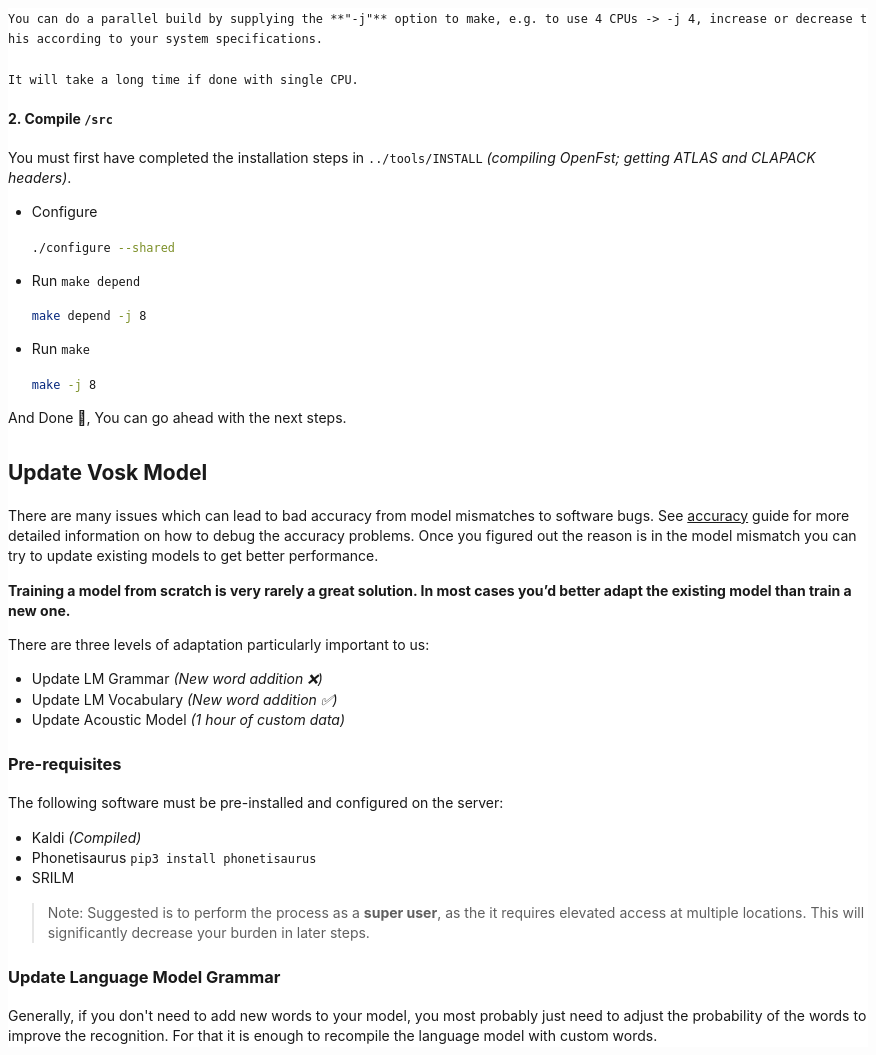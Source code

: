     You can do a parallel build by supplying the **"-j"** option to make, e.g. to use 4 CPUs -> -j 4, increase or decrease this according to your system specifications.

    It will take a long time if done with single CPU.

#### 2. Compile `/src`

You must first have completed the installation steps in `../tools/INSTALL` *(compiling OpenFst; getting ATLAS and CLAPACK headers)*.

- Configure
    ```sh
    ./configure --shared
    ```

- Run `make depend`
    ```sh
    make depend -j 8
    ```

- Run `make`
    ```sh
    make -j 8
    ```

And Done 🎉,
You can go ahead with the next steps.

## Update Vosk Model
There are many issues which can lead to bad accuracy from model mismatches to software bugs. See [accuracy](https://alphacephei.com/vosk/accuracy) guide for more detailed information on how to debug the accuracy problems. Once you figured out the reason is in the model mismatch you can try to update existing models to get better performance.

**Training a model from scratch is very rarely a great solution. In most cases you’d better adapt the existing model than train a new one.**

There are three levels of adaptation particularly important to us:
- Update LM Grammar *(New word addition ❌)*
- Update LM Vocabulary *(New word addition ✅)*
- Update Acoustic Model *(1 hour of custom data)*

### Pre-requisites
The following software must be pre-installed and configured on the server:
- Kaldi *(Compiled)*
- Phonetisaurus `pip3 install phonetisaurus`
- SRILM

> Note: Suggested is to perform the process as a **super user**, as the it requires elevated access at multiple locations. This will significantly decrease your burden in later steps.

### Update Language Model Grammar

Generally, if you don't need to add new words to your model, you most probably just need to adjust the probability of the words to improve the recognition. For that it is enough to recompile the language model with custom words.
